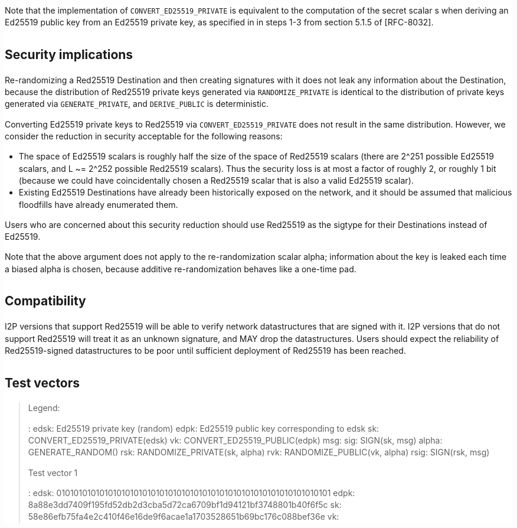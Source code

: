 Note that the implementation of `CONVERT_ED25519_PRIVATE` is equivalent
to the computation of the secret scalar s when deriving an Ed25519
public key from an Ed25519 private key, as specified in in steps 1-3
from section 5.1.5 of \[RFC-8032\].

Security implications
---------------------

Re-randomizing a Red25519 Destination and then creating signatures with
it does not leak any information about the Destination, because the
distribution of Red25519 private keys generated via `RANDOMIZE_PRIVATE`
is identical to the distribution of private keys generated via
`GENERATE_PRIVATE`, and `DERIVE_PUBLIC` is deterministic.

Converting Ed25519 private keys to Red25519 via
`CONVERT_ED25519_PRIVATE` does not result in the same distribution.
However, we consider the reduction in security acceptable for the
following reasons:

-   The space of Ed25519 scalars is roughly half the size of the space
    of Red25519 scalars (there are 2\^251 possible Ed25519 scalars, and
    L \~= 2\^252 possible Red25519 scalars). Thus the security loss is
    at most a factor of roughly 2, or roughly 1 bit (because we could
    have coincidentally chosen a Red25519 scalar that is also a valid
    Ed25519 scalar).
-   Existing Ed25519 Destinations have already been historically exposed
    on the network, and it should be assumed that malicious floodfills
    have already enumerated them.

Users who are concerned about this security reduction should use
Red25519 as the sigtype for their Destinations instead of Ed25519.

Note that the above argument does not apply to the re-randomization
scalar alpha; information about the key is leaked each time a biased
alpha is chosen, because additive re-randomization behaves like a
one-time pad.

Compatibility
-------------

I2P versions that support Red25519 will be able to verify network
datastructures that are signed with it. I2P versions that do not support
Red25519 will treat it as an unknown signature, and MAY drop the
datastructures. Users should expect the reliability of Red25519-signed
datastructures to be poor until sufficient deployment of Red25519 has
been reached.

Test vectors
------------

> Legend:
>
> :   edsk: Ed25519 private key (random) edpk: Ed25519 public key
>     corresponding to edsk sk: CONVERT\_ED25519\_PRIVATE(edsk) vk:
>     CONVERT\_ED25519\_PUBLIC(edpk) msg: sig: SIGN(sk, msg) alpha:
>     GENERATE\_RANDOM() rsk: RANDOMIZE\_PRIVATE(sk, alpha) rvk:
>     RANDOMIZE\_PUBLIC(vk, alpha) rsig: SIGN(rsk, msg)
>
> Test vector 1
>
> :   edsk:
>     0101010101010101010101010101010101010101010101010101010101010101
>     edpk:
>     8a88e3dd7409f195fd52db2d3cba5d72ca6709bf1d94121bf3748801b40f6f5c
>     sk:
>     58e86efb75fa4e2c410f46e16de9f6acae1a1703528651b69bc176c088bef36e
>     vk: